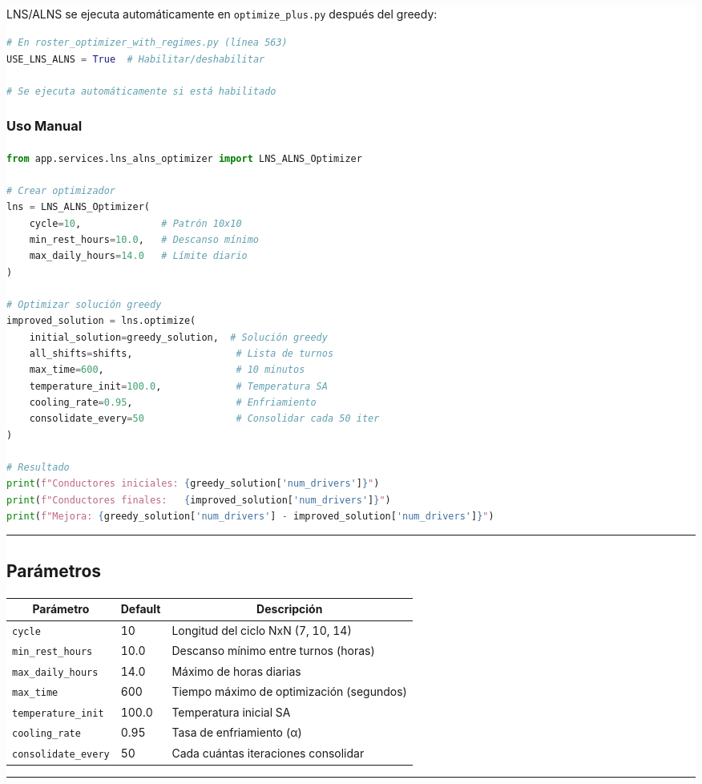 LNS/ALNS se ejecuta automáticamente en `optimize_plus.py` después del greedy:

```python
# En roster_optimizer_with_regimes.py (línea 563)
USE_LNS_ALNS = True  # Habilitar/deshabilitar

# Se ejecuta automáticamente si está habilitado
```

### Uso Manual

```python
from app.services.lns_alns_optimizer import LNS_ALNS_Optimizer

# Crear optimizador
lns = LNS_ALNS_Optimizer(
    cycle=10,              # Patrón 10x10
    min_rest_hours=10.0,   # Descanso mínimo
    max_daily_hours=14.0   # Límite diario
)

# Optimizar solución greedy
improved_solution = lns.optimize(
    initial_solution=greedy_solution,  # Solución greedy
    all_shifts=shifts,                  # Lista de turnos
    max_time=600,                       # 10 minutos
    temperature_init=100.0,             # Temperatura SA
    cooling_rate=0.95,                  # Enfriamiento
    consolidate_every=50                # Consolidar cada 50 iter
)

# Resultado
print(f"Conductores iniciales: {greedy_solution['num_drivers']}")
print(f"Conductores finales:   {improved_solution['num_drivers']}")
print(f"Mejora: {greedy_solution['num_drivers'] - improved_solution['num_drivers']}")
```

---

## Parámetros

| Parámetro | Default | Descripción |
|-----------|---------|-------------|
| `cycle` | 10 | Longitud del ciclo NxN (7, 10, 14) |
| `min_rest_hours` | 10.0 | Descanso mínimo entre turnos (horas) |
| `max_daily_hours` | 14.0 | Máximo de horas diarias |
| `max_time` | 600 | Tiempo máximo de optimización (segundos) |
| `temperature_init` | 100.0 | Temperatura inicial SA |
| `cooling_rate` | 0.95 | Tasa de enfriamiento (α) |
| `consolidate_every` | 50 | Cada cuántas iteraciones consolidar |

---